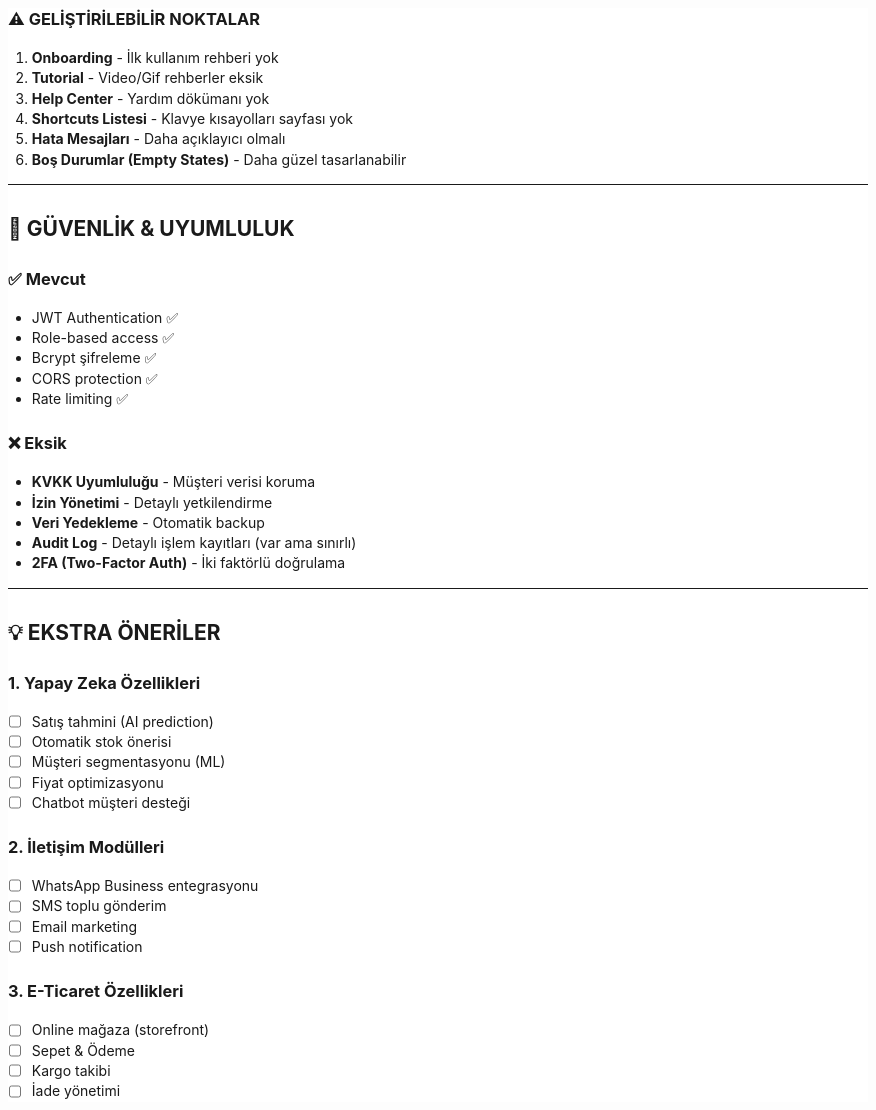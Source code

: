 ### ⚠️ GELİŞTİRİLEBİLİR NOKTALAR
1. **Onboarding** - İlk kullanım rehberi yok
2. **Tutorial** - Video/Gif rehberler eksik
3. **Help Center** - Yardım dökümanı yok
4. **Shortcuts Listesi** - Klavye kısayolları sayfası yok
5. **Hata Mesajları** - Daha açıklayıcı olmalı
6. **Boş Durumlar (Empty States)** - Daha güzel tasarlanabilir

---

## 🔐 GÜVENLİK & UYUMLULUK

### ✅ Mevcut
- JWT Authentication ✅
- Role-based access ✅
- Bcrypt şifreleme ✅
- CORS protection ✅
- Rate limiting ✅

### ❌ Eksik
- **KVKK Uyumluluğu** - Müşteri verisi koruma
- **İzin Yönetimi** - Detaylı yetkilendirme
- **Veri Yedekleme** - Otomatik backup
- **Audit Log** - Detaylı işlem kayıtları (var ama sınırlı)
- **2FA (Two-Factor Auth)** - İki faktörlü doğrulama

---

## 💡 EKSTRA ÖNERİLER

### 1. **Yapay Zeka Özellikleri**
- [ ] Satış tahmini (AI prediction)
- [ ] Otomatik stok önerisi
- [ ] Müşteri segmentasyonu (ML)
- [ ] Fiyat optimizasyonu
- [ ] Chatbot müşteri desteği

### 2. **İletişim Modülleri**
- [ ] WhatsApp Business entegrasyonu
- [ ] SMS toplu gönderim
- [ ] Email marketing
- [ ] Push notification

### 3. **E-Ticaret Özellikleri**
- [ ] Online mağaza (storefront)
- [ ] Sepet & Ödeme
- [ ] Kargo takibi
- [ ] İade yönetimi

